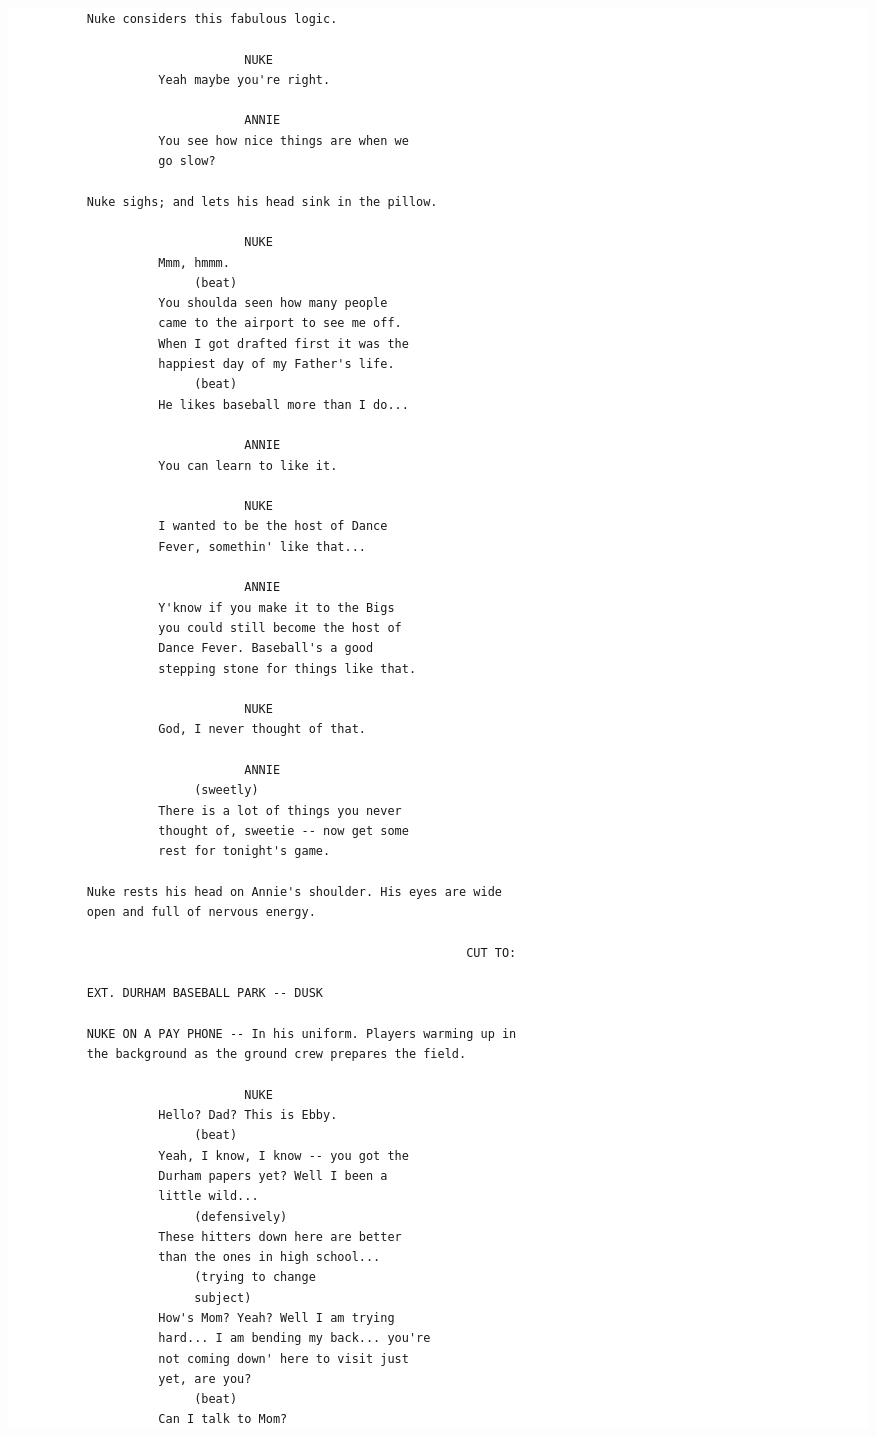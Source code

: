                Nuke considers this fabulous logic.

                                     NUKE
                         Yeah maybe you're right.

                                     ANNIE
                         You see how nice things are when we 
                         go slow?

               Nuke sighs; and lets his head sink in the pillow.

                                     NUKE
                         Mmm, hmmm.
                              (beat)
                         You shoulda seen how many people 
                         came to the airport to see me off.  
                         When I got drafted first it was the 
                         happiest day of my Father's life.
                              (beat)
                         He likes baseball more than I do...

                                     ANNIE
                         You can learn to like it.

                                     NUKE
                         I wanted to be the host of Dance 
                         Fever, somethin' like that...

                                     ANNIE
                         Y'know if you make it to the Bigs 
                         you could still become the host of 
                         Dance Fever. Baseball's a good 
                         stepping stone for things like that.

                                     NUKE
                         God, I never thought of that.

                                     ANNIE
                              (sweetly)
                         There is a lot of things you never 
                         thought of, sweetie -- now get some 
                         rest for tonight's game.

               Nuke rests his head on Annie's shoulder. His eyes are wide 
               open and full of nervous energy.

                                                                    CUT TO:

               EXT. DURHAM BASEBALL PARK -- DUSK

               NUKE ON A PAY PHONE -- In his uniform. Players warming up in 
               the background as the ground crew prepares the field.

                                     NUKE
                         Hello? Dad? This is Ebby.
                              (beat)
                         Yeah, I know, I know -- you got the 
                         Durham papers yet? Well I been a 
                         little wild...
                              (defensively)
                         These hitters down here are better 
                         than the ones in high school...
                              (trying to change 
                              subject)
                         How's Mom? Yeah? Well I am trying 
                         hard... I am bending my back... you're 
                         not coming down' here to visit just 
                         yet, are you?
                              (beat)
                         Can I talk to Mom?